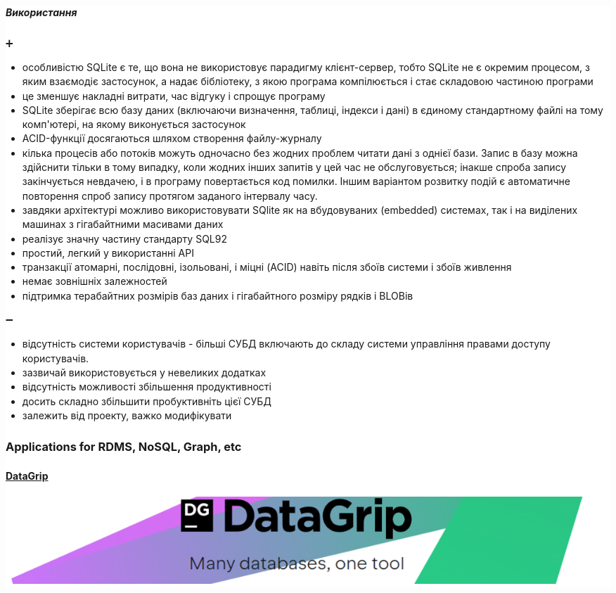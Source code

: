 ##### Використання

:heavy_plus_sign:

- особливістю SQLite є те, що вона не використовує парадигму клієнт-сервер, тобто SQLite не є окремим процесом, з яким взаємодіє застосунок, а надає бібліотеку, з якою програма компілюється і стає складовою частиною програми
- це зменшує накладні витрати, час відгуку і спрощує програму
- SQLite зберігає всю базу даних (включаючи визначення, таблиці, індекси і дані) в єдиному стандартному файлі на тому комп'ютері, на якому виконується застосунок
- ACID-функції досягаються шляхом створення файлу-журналу
- кілька процесів або потоків можуть одночасно без жодних проблем читати дані з однієї бази. Запис в базу можна здійснити тільки в тому випадку, коли жодних інших запитів у цей час не обслуговується; інакше спроба запису закінчується невдачею, і в програму повертається код помилки. Іншим варіантом розвитку подій є автоматичне повторення спроб запису протягом заданого інтервалу часу.
- завдяки архітектурі можливо використовувати SQlite як на вбудовуваних (embedded) системах, так і на виділених машинах з гігабайтними масивами даних
- реалізує значну частину стандарту SQL92
- простий, легкий у використанні API
- транзакції атомарні, послідовні, ізольовані, і міцні (ACID) навіть після збоїв системи і збоїв живлення
- немає зовнішніх залежностей
- підтримка терабайтних розмірів баз даних і гігабайтного розміру рядків і BLOBів

:heavy_minus_sign:

- відсутність системи користувачів - більші СУБД включають до складу системи управління правами доступу користувачів.
- зазвичай використовується у невеликих додатках
- відсутність можливості збільшення продуктивності
- досить складно збільшити пробуктивніть цієї СУБД
- залежить від проекту, важко модифікувати

### Applications for RDMS, NoSQL, Graph, etc

#### [DataGrip](https://www.jetbrains.com/datagrip/)

![img.png](img/l004/datagrip.png)
